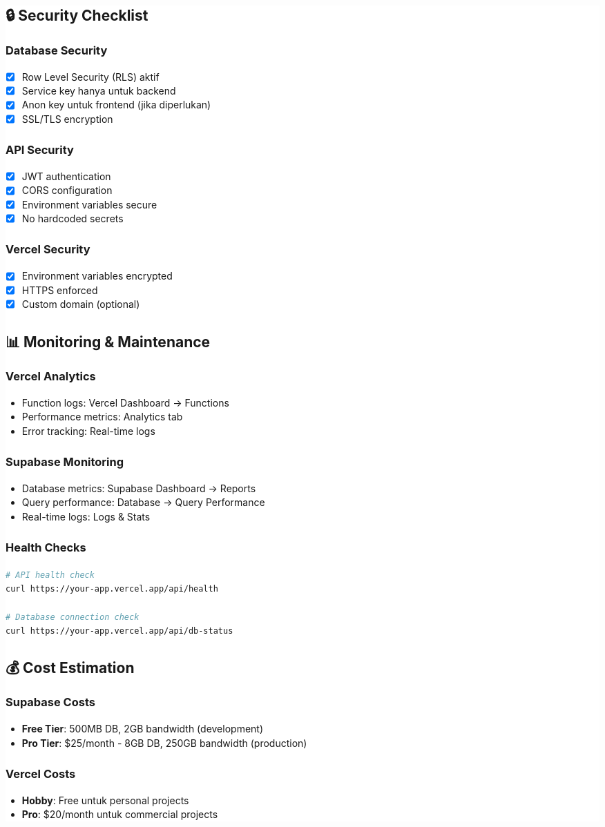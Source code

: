 ## 🔒 Security Checklist

### Database Security
- [x] Row Level Security (RLS) aktif
- [x] Service key hanya untuk backend
- [x] Anon key untuk frontend (jika diperlukan)
- [x] SSL/TLS encryption

### API Security
- [x] JWT authentication
- [x] CORS configuration
- [x] Environment variables secure
- [x] No hardcoded secrets

### Vercel Security
- [x] Environment variables encrypted
- [x] HTTPS enforced
- [x] Custom domain (optional)

## 📊 Monitoring & Maintenance

### Vercel Analytics
- Function logs: Vercel Dashboard → Functions
- Performance metrics: Analytics tab
- Error tracking: Real-time logs

### Supabase Monitoring
- Database metrics: Supabase Dashboard → Reports
- Query performance: Database → Query Performance
- Real-time logs: Logs & Stats

### Health Checks
```bash
# API health check
curl https://your-app.vercel.app/api/health

# Database connection check
curl https://your-app.vercel.app/api/db-status
```

## 💰 Cost Estimation

### Supabase Costs
- **Free Tier**: 500MB DB, 2GB bandwidth (development)
- **Pro Tier**: $25/month - 8GB DB, 250GB bandwidth (production)

### Vercel Costs
- **Hobby**: Free untuk personal projects
- **Pro**: $20/month untuk commercial projects
